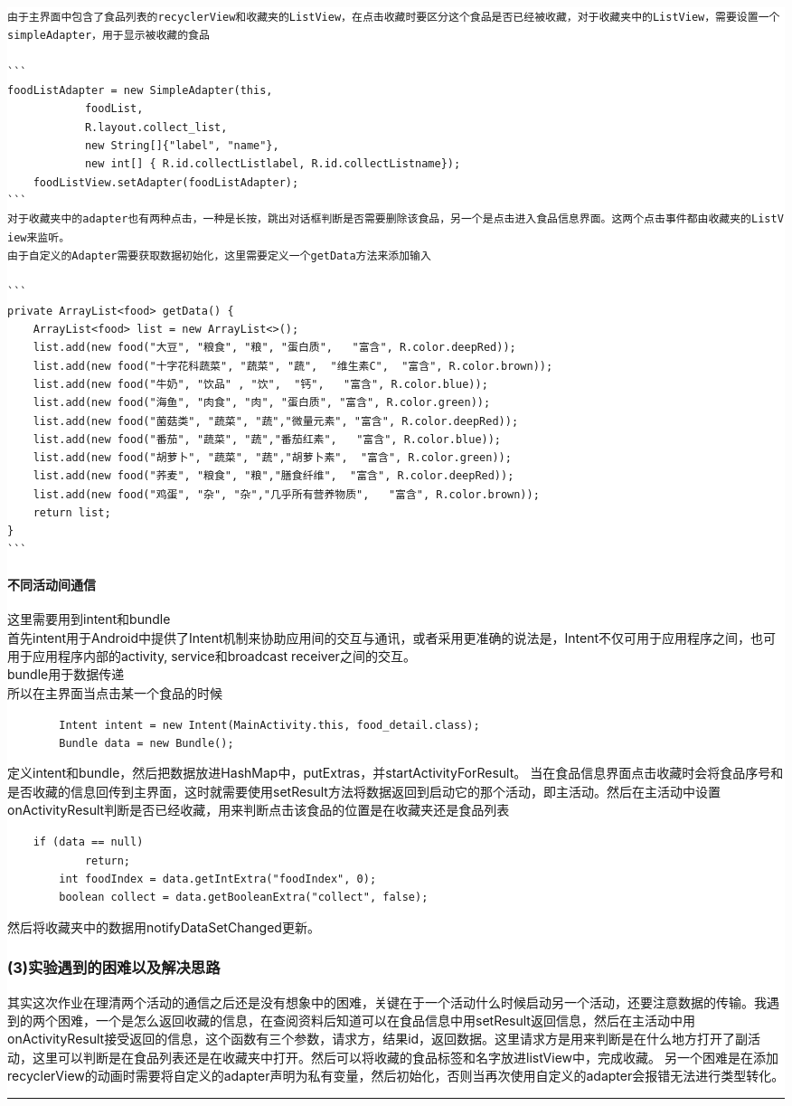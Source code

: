 	由于主界面中包含了食品列表的recyclerView和收藏夹的ListView，在点击收藏时要区分这个食品是否已经被收藏，对于收藏夹中的ListView，需要设置一个simpleAdapter，用于显示被收藏的食品   

	```
	foodListAdapter = new SimpleAdapter(this,
                foodList,
                R.layout.collect_list,
                new String[]{"label", "name"},
                new int[] { R.id.collectListlabel, R.id.collectListname});
        foodListView.setAdapter(foodListAdapter);
	```
	对于收藏夹中的adapter也有两种点击，一种是长按，跳出对话框判断是否需要删除该食品，另一个是点击进入食品信息界面。这两个点击事件都由收藏夹的ListView来监听。   
	由于自定义的Adapter需要获取数据初始化，这里需要定义一个getData方法来添加输入  

	```
	private ArrayList<food> getData() {
        ArrayList<food> list = new ArrayList<>();
        list.add(new food("大豆", "粮食", "粮", "蛋白质",   "富含", R.color.deepRed));
        list.add(new food("十字花科蔬菜", "蔬菜", "蔬",  "维生素C",  "富含", R.color.brown));
        list.add(new food("牛奶", "饮品" , "饮",  "钙",   "富含", R.color.blue));
        list.add(new food("海鱼", "肉食", "肉", "蛋白质", "富含", R.color.green));
        list.add(new food("菌菇类", "蔬菜", "蔬","微量元素", "富含", R.color.deepRed));
        list.add(new food("番茄", "蔬菜", "蔬","番茄红素",   "富含", R.color.blue));
        list.add(new food("胡萝卜", "蔬菜", "蔬","胡萝卜素",  "富含", R.color.green));
        list.add(new food("荞麦", "粮食", "粮","膳食纤维",  "富含", R.color.deepRed));
        list.add(new food("鸡蛋", "杂", "杂","几乎所有营养物质",   "富含", R.color.brown));
        return list;
    }
	``` 
#### 不同活动间通信
这里需要用到intent和bundle  
首先intent用于Android中提供了Intent机制来协助应用间的交互与通讯，或者采用更准确的说法是，Intent不仅可用于应用程序之间，也可用于应用程序内部的activity, service和broadcast receiver之间的交互。  
bundle用于数据传递  
所以在主界面当点击某一个食品的时候    
```
        Intent intent = new Intent(MainActivity.this, food_detail.class);
        Bundle data = new Bundle();
```
定义intent和bundle，然后把数据放进HashMap中，putExtras，并startActivityForResult。
当在食品信息界面点击收藏时会将食品序号和是否收藏的信息回传到主界面，这时就需要使用setResult方法将数据返回到启动它的那个活动，即主活动。然后在主活动中设置onActivityResult判断是否已经收藏，用来判断点击该食品的位置是在收藏夹还是食品列表      
```
	if (data == null)
            return;
        int foodIndex = data.getIntExtra("foodIndex", 0);
        boolean collect = data.getBooleanExtra("collect", false);
```
然后将收藏夹中的数据用notifyDataSetChanged更新。

	


  
### (3)实验遇到的困难以及解决思路
其实这次作业在理清两个活动的通信之后还是没有想象中的困难，关键在于一个活动什么时候启动另一个活动，还要注意数据的传输。我遇到的两个困难，一个是怎么返回收藏的信息，在查阅资料后知道可以在食品信息中用setResult返回信息，然后在主活动中用onActivityResult接受返回的信息，这个函数有三个参数，请求方，结果id，返回数据。这里请求方是用来判断是在什么地方打开了副活动，这里可以判断是在食品列表还是在收藏夹中打开。然后可以将收藏的食品标签和名字放进listView中，完成收藏。
另一个困难是在添加recyclerView的动画时需要将自定义的adapter声明为私有变量，然后初始化，否则当再次使用自定义的adapter会报错无法进行类型转化。
  
---